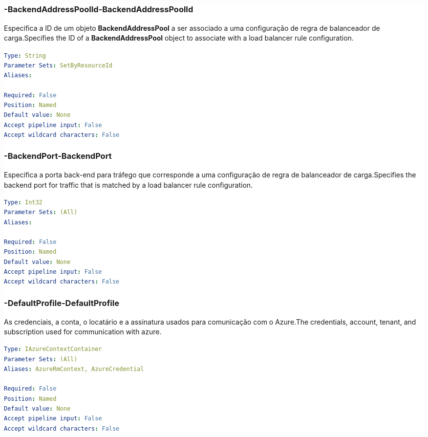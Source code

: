 ### <span data-ttu-id="49b54-116">-BackendAddressPoolId</span><span class="sxs-lookup"><span data-stu-id="49b54-116">-BackendAddressPoolId</span></span>
<span data-ttu-id="49b54-117">Especifica a ID de um objeto **BackendAddressPool** a ser associado a uma configuração de regra de balanceador de carga.</span><span class="sxs-lookup"><span data-stu-id="49b54-117">Specifies the ID of a **BackendAddressPool** object to associate with a load balancer rule configuration.</span></span>

```yaml
Type: String
Parameter Sets: SetByResourceId
Aliases: 

Required: False
Position: Named
Default value: None
Accept pipeline input: False
Accept wildcard characters: False
```

### <span data-ttu-id="49b54-118">-BackendPort</span><span class="sxs-lookup"><span data-stu-id="49b54-118">-BackendPort</span></span>
<span data-ttu-id="49b54-119">Especifica a porta back-end para tráfego que corresponde a uma configuração de regra de balanceador de carga.</span><span class="sxs-lookup"><span data-stu-id="49b54-119">Specifies the backend port for traffic that is matched by a load balancer rule configuration.</span></span>

```yaml
Type: Int32
Parameter Sets: (All)
Aliases: 

Required: False
Position: Named
Default value: None
Accept pipeline input: False
Accept wildcard characters: False
```

### <span data-ttu-id="49b54-120">-DefaultProfile</span><span class="sxs-lookup"><span data-stu-id="49b54-120">-DefaultProfile</span></span>
<span data-ttu-id="49b54-121">As credenciais, a conta, o locatário e a assinatura usados para comunicação com o Azure.</span><span class="sxs-lookup"><span data-stu-id="49b54-121">The credentials, account, tenant, and subscription used for communication with azure.</span></span>

```yaml
Type: IAzureContextContainer
Parameter Sets: (All)
Aliases: AzureRmContext, AzureCredential

Required: False
Position: Named
Default value: None
Accept pipeline input: False
Accept wildcard characters: False
```
